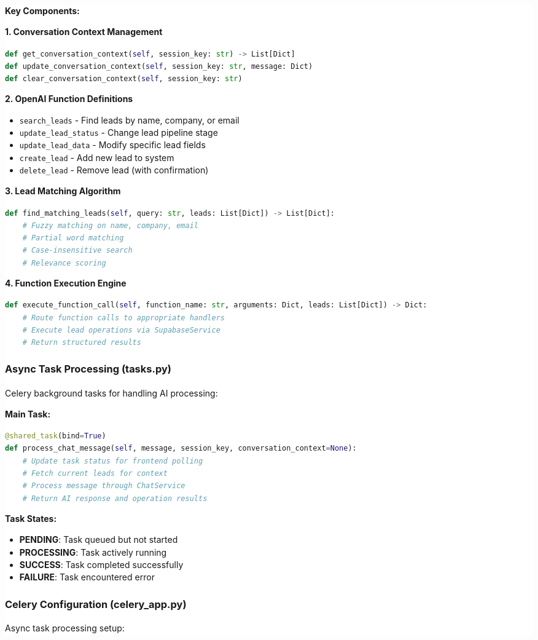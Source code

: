 **Key Components:**

**1. Conversation Context Management**
```python
def get_conversation_context(self, session_key: str) -> List[Dict]
def update_conversation_context(self, session_key: str, message: Dict)
def clear_conversation_context(self, session_key: str)
```

**2. OpenAI Function Definitions**
- `search_leads` - Find leads by name, company, or email
- `update_lead_status` - Change lead pipeline stage
- `update_lead_data` - Modify specific lead fields
- `create_lead` - Add new lead to system
- `delete_lead` - Remove lead (with confirmation)

**3. Lead Matching Algorithm**
```python
def find_matching_leads(self, query: str, leads: List[Dict]) -> List[Dict]:
    # Fuzzy matching on name, company, email
    # Partial word matching
    # Case-insensitive search
    # Relevance scoring
```

**4. Function Execution Engine**
```python
def execute_function_call(self, function_name: str, arguments: Dict, leads: List[Dict]) -> Dict:
    # Route function calls to appropriate handlers
    # Execute lead operations via SupabaseService
    # Return structured results
```

### Async Task Processing (tasks.py)
Celery background tasks for handling AI processing:

**Main Task:**
```python
@shared_task(bind=True)
def process_chat_message(self, message, session_key, conversation_context=None):
    # Update task status for frontend polling
    # Fetch current leads for context
    # Process message through ChatService
    # Return AI response and operation results
```

**Task States:**
- **PENDING**: Task queued but not started
- **PROCESSING**: Task actively running
- **SUCCESS**: Task completed successfully
- **FAILURE**: Task encountered error

### Celery Configuration (celery_app.py)
Async task processing setup:
